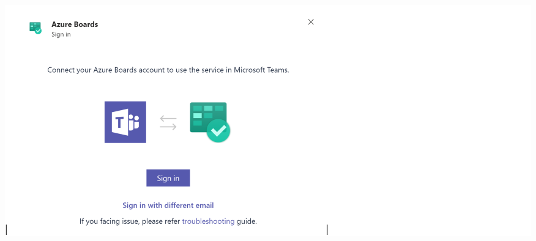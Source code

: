 | <img src="https://raw.githubusercontent.com/aliyoussefi/MonitoringPowerPlatform/master/Artifacts/DevOps/Teams.DevOps.Boards.png" style="zoom:50%;" /> |